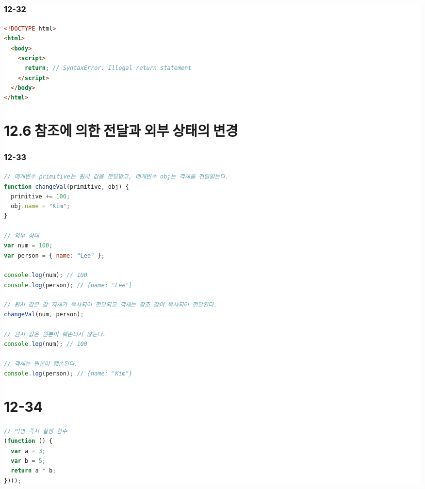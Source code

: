 ### 12-32

```html
<!DOCTYPE html>
<html>
  <body>
    <script>
      return; // SyntaxError: Illegal return statement
    </script>
  </body>
</html>
```

# 12.6 참조에 의한 전달과 외부 상태의 변경

### 12-33

```javascript
// 매개변수 primitive는 원시 값을 전달받고, 매개변수 obj는 객체를 전달받는다.
function changeVal(primitive, obj) {
  primitive += 100;
  obj.name = "Kim";
}

// 외부 상태
var num = 100;
var person = { name: "Lee" };

console.log(num); // 100
console.log(person); // {name: "Lee"}

// 원시 값은 값 자체가 복사되어 전달되고 객체는 참조 값이 복사되어 전달된다.
changeVal(num, person);

// 원시 값은 원본이 훼손되지 않는다.
console.log(num); // 100

// 객체는 원본이 훼손된다.
console.log(person); // {name: "Kim"}
```

# 12-34

```javascript
// 익명 즉시 실행 함수
(function () {
  var a = 3;
  var b = 5;
  return a * b;
})();
```
